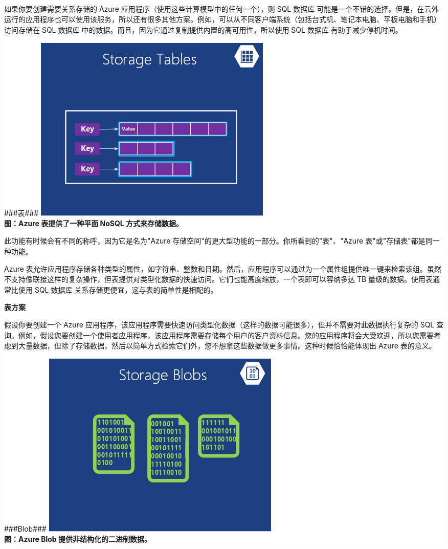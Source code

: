 如果你要创建需要关系存储的 Azure 应用程序（使用这些计算模型中的任何一个），则 SQL 数据库 可能是一个不错的选择。但是，在云外运行的应用程序也可以使用该服务，所以还有很多其他方案。例如，可以从不同客户端系统（包括台式机、笔记本电脑、平板电脑和手机）访问存储在 SQL 数据库 中的数据。而且，因为它通过复制提供内置的高可用性，所以使用 SQL 数据库 有助于减少停机时间。


###表###
![Azure Storage Tables](./media/intro-to-azure/StorageTablesIntroNew.png)    
**图：Azure 表提供了一种平面 NoSQL 方式来存储数据。** 

此功能有时候会有不同的称呼，因为它是名为"Azure 存储空间"的更大型功能的一部分。你所看到的"表"、"Azure 表"或"存储表"都是同一种功能。  

Azure 表允许应用程序存储各种类型的属性，如字符串、整数和日期。然后，应用程序可以通过为一个属性组提供唯一键来检索该组。虽然不支持像联接这样的复杂操作，但表提供对类型化数据的快速访问。它们也能高度缩放，一个表即可以容纳多达 TB 量级的数据。使用表通常比使用 SQL 数据库 关系存储更便宜，这与表的简单性是相配的。 

**表方案**

假设你要创建一个 Azure 应用程序，该应用程序需要快速访问类型化数据（这样的数据可能很多），但并不需要对此数据执行复杂的 SQL 查询。例如，假设您要创建一个使用者应用程序，该应用程序需要存储每个用户的客户资料信息。您的应用程序将会大受欢迎，所以您需要考虑到大量数据，但除了存储数据，然后以简单方式检索它们外，您不想拿这些数据做更多事情。这种时候恰恰能体现出 Azure 表的意义。


###Blob###
![Azure Storage Blobs](./media/intro-to-azure/StorageBlobsIntroNew.png)    
**图：Azure Blob 提供非结构化的二进制数据。**  

